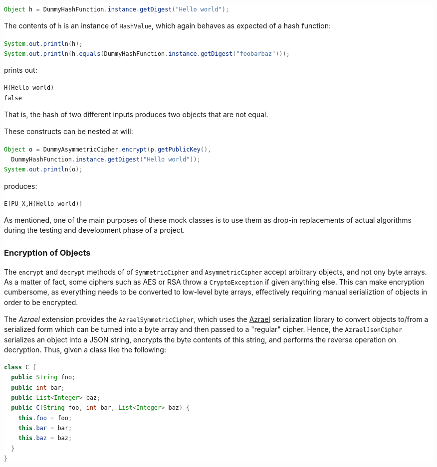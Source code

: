 ```java
Object h = DummyHashFunction.instance.getDigest("Hello world");
```

The contents of `h` is an instance of `HashValue`, which again behaves as expected of a hash function:

```java
System.out.println(h);
System.out.println(h.equals(DummyHashFunction.instance.getDigest("foobarbaz")));
```

prints out:

    H(Hello world)
    false

That is, the hash of two different inputs produces two objects that are not equal.

These constructs can be nested at will:

```java
Object o = DummyAsymmetricCipher.encrypt(p.getPublicKey(),
  DummyHashFunction.instance.getDigest("Hello world"));
System.out.println(o);
```

produces:

    E[PU_X,H(Hello world)]

As mentioned, one of the main purposes of these mock classes is to use them as drop-in replacements of actual algorithms during the testing and development phase of a project.

### Encryption of Objects

The `encrypt` and `decrypt` methods of of `SymmetricCipher` and `AsymmetricCipher` accept arbitrary objects, and not ony byte arrays. As a matter of fact, some ciphers such as AES or RSA throw a `CryptoException` if given anything else. This can make encryption cumbersome, as everything needs to be converted to low-level byte arrays, effectively requiring manual serializtion of objects in order to be encrypted.

The *Azrael* extension provides the `AzraelSymmetricCipher`, which uses the [Azrael](https://github.com/sylvainhalle/Azrael) serialization library to convert objects to/from a serialized form which can be turned into a byte array and then passed to a "regular" cipher. Hence, the `AzraelJsonCipher` serializes an object into a JSON string, encrypts the byte contents of this string, and performs the reverse operation on decryption. Thus, given a class like the following:

```java
class C {
  public String foo;
  public int bar;
  public List<Integer> baz;
  public C(String foo, int bar, List<Integer> baz) {
    this.foo = foo;
    this.bar = bar;
    this.baz = baz;
  }
}
```
